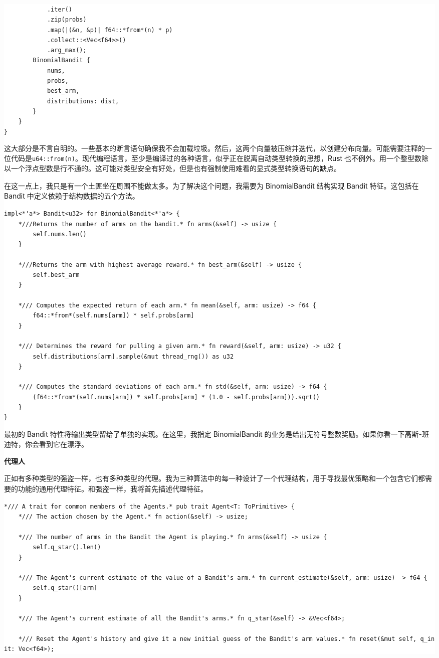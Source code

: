 ```
            .iter()
            .zip(probs)
            .map(|(&n, &p)| f64::*from*(n) * p)
            .collect::<Vec<f64>>()
            .arg_max();
        BinomialBandit {
            nums,
            probs,
            best_arm,
            distributions: dist,
        }
    }
}
```

这大部分是不言自明的。一些基本的断言语句确保我不会加载垃圾。然后，这两个向量被压缩并迭代，以创建分布向量。可能需要注释的一位代码是`u64::from(n)`。现代编程语言，至少是编译过的各种语言，似乎正在脱离自动类型转换的思想，Rust 也不例外。用一个整型数除以一个浮点型数是行不通的。这可能对类型安全有好处，但是也有强制使用难看的显式类型转换语句的缺点。

在这一点上，我只是有一个土匪坐在周围不能做太多。为了解决这个问题，我需要为 BinomialBandit 结构实现 Bandit 特征。这包括在 Bandit 中定义依赖于结构数据的五个方法。

```
impl<*'a*> Bandit<u32> for BinomialBandit<*'a*> {
    *///Returns the number of arms on the bandit.* fn arms(&self) -> usize {
        self.nums.len()
    }

    *///Returns the arm with highest average reward.* fn best_arm(&self) -> usize {
        self.best_arm
    }

    */// Computes the expected return of each arm.* fn mean(&self, arm: usize) -> f64 {
        f64::*from*(self.nums[arm]) * self.probs[arm]
    }

    */// Determines the reward for pulling a given arm.* fn reward(&self, arm: usize) -> u32 {
        self.distributions[arm].sample(&mut thread_rng()) as u32
    }

    */// Computes the standard deviations of each arm.* fn std(&self, arm: usize) -> f64 {
        (f64::*from*(self.nums[arm]) * self.probs[arm] * (1.0 - self.probs[arm])).sqrt()
    }
}
```

最初的 Bandit 特性将输出类型留给了单独的实现。在这里，我指定 BinomialBandit 的业务是给出无符号整数奖励。如果你看一下高斯-班迪特，你会看到它在漂浮。

**代理人**

正如有多种类型的强盗一样，也有多种类型的代理。我为三种算法中的每一种设计了一个代理结构，用于寻找最优策略和一个包含它们都需要的功能的通用代理特征。和强盗一样，我将首先描述代理特征。

```
*/// A trait for common members of the Agents.* pub trait Agent<T: ToPrimitive> {
    */// The action chosen by the Agent.* fn action(&self) -> usize;

    */// The number of arms in the Bandit the Agent is playing.* fn arms(&self) -> usize {
        self.q_star().len()
    }

    */// The Agent's current estimate of the value of a Bandit's arm.* fn current_estimate(&self, arm: usize) -> f64 {
        self.q_star()[arm]
    }

    */// The Agent's current estimate of all the Bandit's arms.* fn q_star(&self) -> &Vec<f64>;

    */// Reset the Agent's history and give it a new initial guess of the Bandit's arm values.* fn reset(&mut self, q_init: Vec<f64>);
```